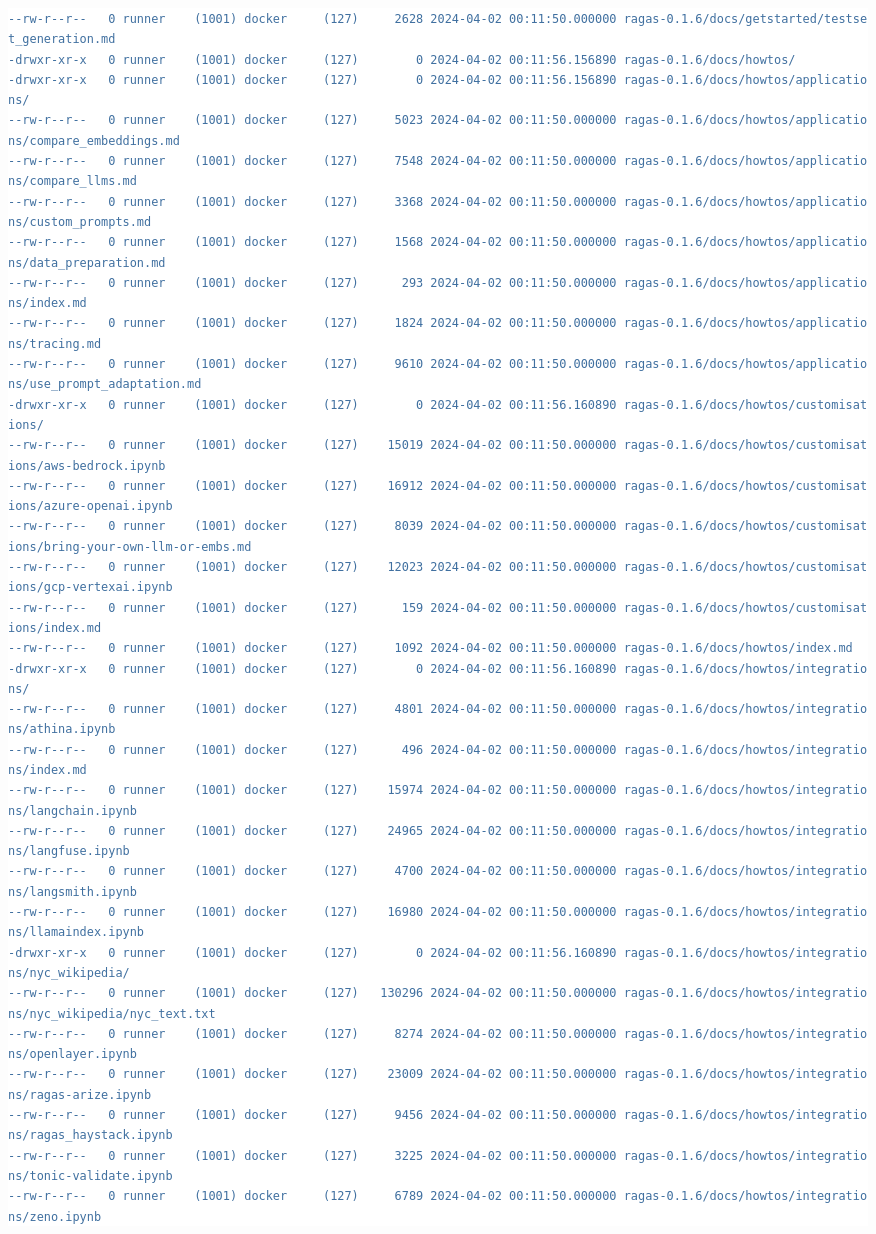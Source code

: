 ```diff
--rw-r--r--   0 runner    (1001) docker     (127)     2628 2024-04-02 00:11:50.000000 ragas-0.1.6/docs/getstarted/testset_generation.md
-drwxr-xr-x   0 runner    (1001) docker     (127)        0 2024-04-02 00:11:56.156890 ragas-0.1.6/docs/howtos/
-drwxr-xr-x   0 runner    (1001) docker     (127)        0 2024-04-02 00:11:56.156890 ragas-0.1.6/docs/howtos/applications/
--rw-r--r--   0 runner    (1001) docker     (127)     5023 2024-04-02 00:11:50.000000 ragas-0.1.6/docs/howtos/applications/compare_embeddings.md
--rw-r--r--   0 runner    (1001) docker     (127)     7548 2024-04-02 00:11:50.000000 ragas-0.1.6/docs/howtos/applications/compare_llms.md
--rw-r--r--   0 runner    (1001) docker     (127)     3368 2024-04-02 00:11:50.000000 ragas-0.1.6/docs/howtos/applications/custom_prompts.md
--rw-r--r--   0 runner    (1001) docker     (127)     1568 2024-04-02 00:11:50.000000 ragas-0.1.6/docs/howtos/applications/data_preparation.md
--rw-r--r--   0 runner    (1001) docker     (127)      293 2024-04-02 00:11:50.000000 ragas-0.1.6/docs/howtos/applications/index.md
--rw-r--r--   0 runner    (1001) docker     (127)     1824 2024-04-02 00:11:50.000000 ragas-0.1.6/docs/howtos/applications/tracing.md
--rw-r--r--   0 runner    (1001) docker     (127)     9610 2024-04-02 00:11:50.000000 ragas-0.1.6/docs/howtos/applications/use_prompt_adaptation.md
-drwxr-xr-x   0 runner    (1001) docker     (127)        0 2024-04-02 00:11:56.160890 ragas-0.1.6/docs/howtos/customisations/
--rw-r--r--   0 runner    (1001) docker     (127)    15019 2024-04-02 00:11:50.000000 ragas-0.1.6/docs/howtos/customisations/aws-bedrock.ipynb
--rw-r--r--   0 runner    (1001) docker     (127)    16912 2024-04-02 00:11:50.000000 ragas-0.1.6/docs/howtos/customisations/azure-openai.ipynb
--rw-r--r--   0 runner    (1001) docker     (127)     8039 2024-04-02 00:11:50.000000 ragas-0.1.6/docs/howtos/customisations/bring-your-own-llm-or-embs.md
--rw-r--r--   0 runner    (1001) docker     (127)    12023 2024-04-02 00:11:50.000000 ragas-0.1.6/docs/howtos/customisations/gcp-vertexai.ipynb
--rw-r--r--   0 runner    (1001) docker     (127)      159 2024-04-02 00:11:50.000000 ragas-0.1.6/docs/howtos/customisations/index.md
--rw-r--r--   0 runner    (1001) docker     (127)     1092 2024-04-02 00:11:50.000000 ragas-0.1.6/docs/howtos/index.md
-drwxr-xr-x   0 runner    (1001) docker     (127)        0 2024-04-02 00:11:56.160890 ragas-0.1.6/docs/howtos/integrations/
--rw-r--r--   0 runner    (1001) docker     (127)     4801 2024-04-02 00:11:50.000000 ragas-0.1.6/docs/howtos/integrations/athina.ipynb
--rw-r--r--   0 runner    (1001) docker     (127)      496 2024-04-02 00:11:50.000000 ragas-0.1.6/docs/howtos/integrations/index.md
--rw-r--r--   0 runner    (1001) docker     (127)    15974 2024-04-02 00:11:50.000000 ragas-0.1.6/docs/howtos/integrations/langchain.ipynb
--rw-r--r--   0 runner    (1001) docker     (127)    24965 2024-04-02 00:11:50.000000 ragas-0.1.6/docs/howtos/integrations/langfuse.ipynb
--rw-r--r--   0 runner    (1001) docker     (127)     4700 2024-04-02 00:11:50.000000 ragas-0.1.6/docs/howtos/integrations/langsmith.ipynb
--rw-r--r--   0 runner    (1001) docker     (127)    16980 2024-04-02 00:11:50.000000 ragas-0.1.6/docs/howtos/integrations/llamaindex.ipynb
-drwxr-xr-x   0 runner    (1001) docker     (127)        0 2024-04-02 00:11:56.160890 ragas-0.1.6/docs/howtos/integrations/nyc_wikipedia/
--rw-r--r--   0 runner    (1001) docker     (127)   130296 2024-04-02 00:11:50.000000 ragas-0.1.6/docs/howtos/integrations/nyc_wikipedia/nyc_text.txt
--rw-r--r--   0 runner    (1001) docker     (127)     8274 2024-04-02 00:11:50.000000 ragas-0.1.6/docs/howtos/integrations/openlayer.ipynb
--rw-r--r--   0 runner    (1001) docker     (127)    23009 2024-04-02 00:11:50.000000 ragas-0.1.6/docs/howtos/integrations/ragas-arize.ipynb
--rw-r--r--   0 runner    (1001) docker     (127)     9456 2024-04-02 00:11:50.000000 ragas-0.1.6/docs/howtos/integrations/ragas_haystack.ipynb
--rw-r--r--   0 runner    (1001) docker     (127)     3225 2024-04-02 00:11:50.000000 ragas-0.1.6/docs/howtos/integrations/tonic-validate.ipynb
--rw-r--r--   0 runner    (1001) docker     (127)     6789 2024-04-02 00:11:50.000000 ragas-0.1.6/docs/howtos/integrations/zeno.ipynb
```